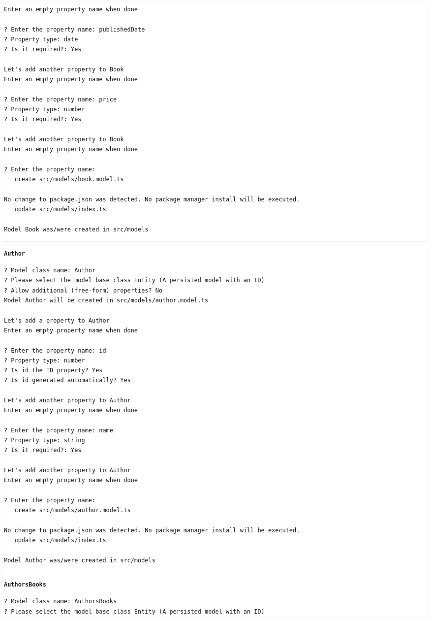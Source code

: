 ```
Enter an empty property name when done

? Enter the property name: publishedDate
? Property type: date
? Is it required?: Yes

Let's add another property to Book
Enter an empty property name when done

? Enter the property name: price
? Property type: number
? Is it required?: Yes

Let's add another property to Book
Enter an empty property name when done

? Enter the property name: 
   create src/models/book.model.ts

No change to package.json was detected. No package manager install will be executed.
   update src/models/index.ts

Model Book was/were created in src/models
```
---
**`Author`**
```
? Model class name: Author
? Please select the model base class Entity (A persisted model with an ID)
? Allow additional (free-form) properties? No
Model Author will be created in src/models/author.model.ts

Let's add a property to Author
Enter an empty property name when done

? Enter the property name: id
? Property type: number
? Is id the ID property? Yes
? Is id generated automatically? Yes

Let's add another property to Author
Enter an empty property name when done

? Enter the property name: name
? Property type: string
? Is it required?: Yes

Let's add another property to Author
Enter an empty property name when done

? Enter the property name: 
   create src/models/author.model.ts

No change to package.json was detected. No package manager install will be executed.
   update src/models/index.ts

Model Author was/were created in src/models
```
---
**`AuthorsBooks`**
```
? Model class name: AuthorsBooks
? Please select the model base class Entity (A persisted model with an ID)
```